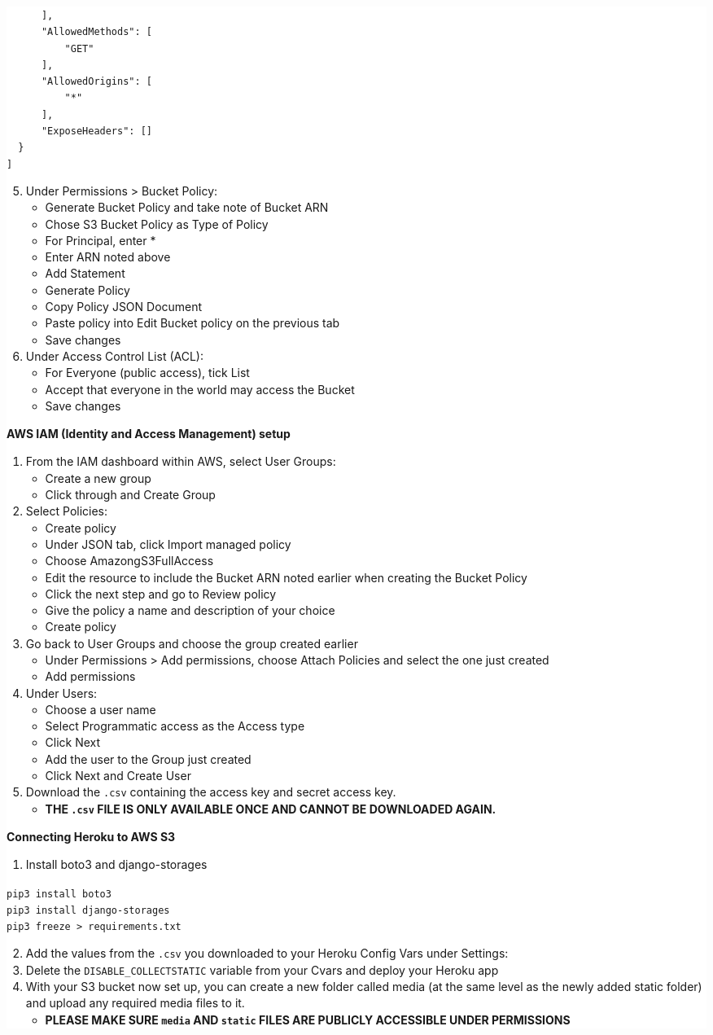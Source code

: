 ```
      ],
      "AllowedMethods": [
          "GET"
      ],
      "AllowedOrigins": [
          "*"
      ],
      "ExposeHeaders": []
  }
]
```
5. Under Permissions > Bucket Policy:
    - Generate Bucket Policy and take note of Bucket ARN
    - Chose S3 Bucket Policy as Type of Policy
    - For Principal, enter *
    - Enter ARN noted above
    - Add Statement
    - Generate Policy
    - Copy Policy JSON Document
    - Paste policy into Edit Bucket policy on the previous tab
    - Save changes
6. Under Access Control List (ACL):
    - For Everyone (public access), tick List
    - Accept that everyone in the world may access the Bucket
    - Save changes

**AWS IAM (Identity and Access Management) setup**
1. From the IAM dashboard within AWS, select User Groups:
    - Create a new group
    - Click through and Create Group
2. Select Policies:
    - Create policy
    - Under JSON tab, click Import managed policy
    - Choose AmazongS3FullAccess
    - Edit the resource to include the Bucket ARN noted earlier when creating the Bucket Policy
    - Click the next step and go to Review policy
    - Give the policy a name and description of your choice
    - Create policy
3. Go back to User Groups and choose the group created earlier
    - Under Permissions > Add permissions, choose Attach Policies and select the one just created
    - Add permissions
4. Under Users:
    - Choose a user name 
    - Select Programmatic access as the Access type
    - Click Next
    - Add the user to the Group just created
    - Click Next and Create User
5. Download the `.csv` containing the access key and secret access key.
    - **THE `.csv` FILE IS ONLY AVAILABLE ONCE AND CANNOT BE DOWNLOADED AGAIN.**

**Connecting Heroku to AWS S3**
1. Install boto3 and django-storages
```
pip3 install boto3
pip3 install django-storages
pip3 freeze > requirements.txt
```
2. Add the values from the `.csv` you downloaded to your Heroku Config Vars under Settings:
3. Delete the `DISABLE_COLLECTSTATIC` variable from your Cvars and deploy your Heroku app
4. With your S3 bucket now set up, you can create a new folder called media (at the same level as the newly added static folder) and upload any required media files to it.
    - **PLEASE MAKE SURE `media` AND `static` FILES ARE PUBLICLY ACCESSIBLE UNDER PERMISSIONS**
